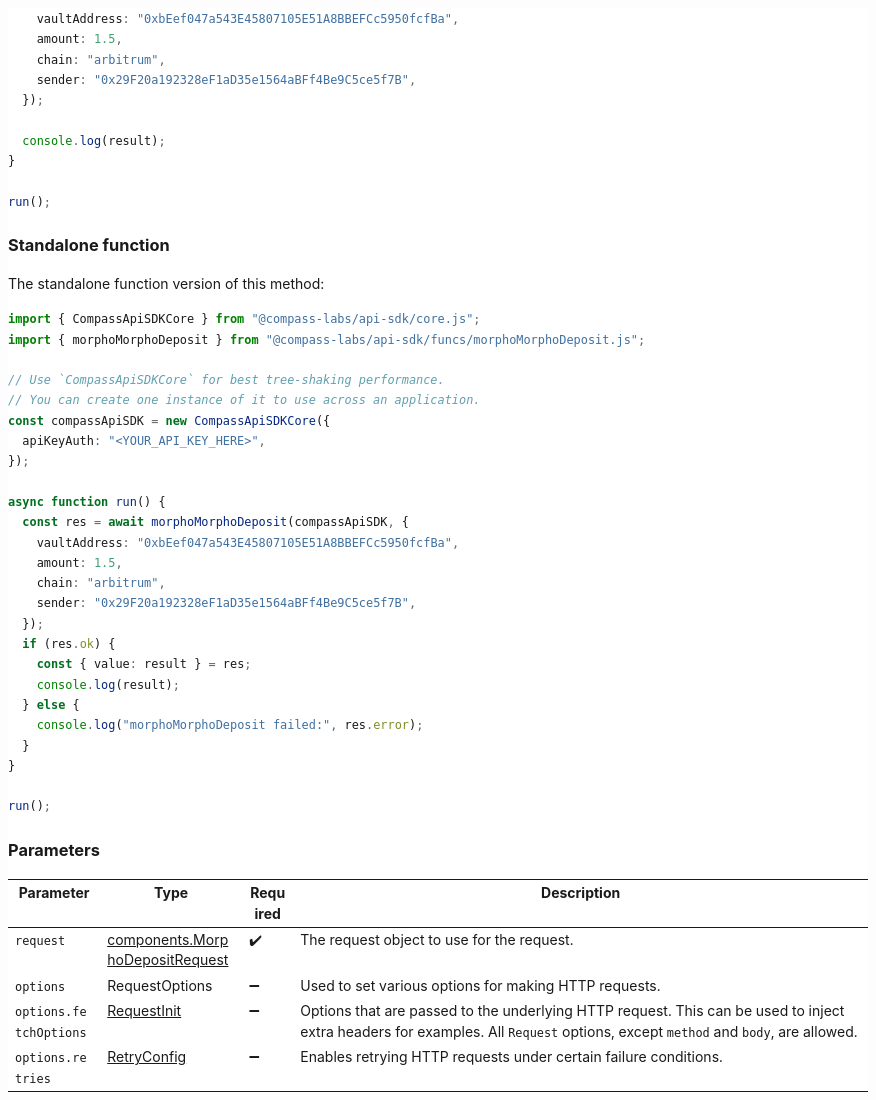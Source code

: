 ```typescript
    vaultAddress: "0xbEef047a543E45807105E51A8BBEFCc5950fcfBa",
    amount: 1.5,
    chain: "arbitrum",
    sender: "0x29F20a192328eF1aD35e1564aBFf4Be9C5ce5f7B",
  });

  console.log(result);
}

run();
```

### Standalone function

The standalone function version of this method:

```typescript
import { CompassApiSDKCore } from "@compass-labs/api-sdk/core.js";
import { morphoMorphoDeposit } from "@compass-labs/api-sdk/funcs/morphoMorphoDeposit.js";

// Use `CompassApiSDKCore` for best tree-shaking performance.
// You can create one instance of it to use across an application.
const compassApiSDK = new CompassApiSDKCore({
  apiKeyAuth: "<YOUR_API_KEY_HERE>",
});

async function run() {
  const res = await morphoMorphoDeposit(compassApiSDK, {
    vaultAddress: "0xbEef047a543E45807105E51A8BBEFCc5950fcfBa",
    amount: 1.5,
    chain: "arbitrum",
    sender: "0x29F20a192328eF1aD35e1564aBFf4Be9C5ce5f7B",
  });
  if (res.ok) {
    const { value: result } = res;
    console.log(result);
  } else {
    console.log("morphoMorphoDeposit failed:", res.error);
  }
}

run();
```

### Parameters

| Parameter                                                                                                                                                                      | Type                                                                                                                                                                           | Required                                                                                                                                                                       | Description                                                                                                                                                                    |
| ------------------------------------------------------------------------------------------------------------------------------------------------------------------------------ | ------------------------------------------------------------------------------------------------------------------------------------------------------------------------------ | ------------------------------------------------------------------------------------------------------------------------------------------------------------------------------ | ------------------------------------------------------------------------------------------------------------------------------------------------------------------------------ |
| `request`                                                                                                                                                                      | [components.MorphoDepositRequest](../../models/components/morphodepositrequest.md)                                                                                             | :heavy_check_mark:                                                                                                                                                             | The request object to use for the request.                                                                                                                                     |
| `options`                                                                                                                                                                      | RequestOptions                                                                                                                                                                 | :heavy_minus_sign:                                                                                                                                                             | Used to set various options for making HTTP requests.                                                                                                                          |
| `options.fetchOptions`                                                                                                                                                         | [RequestInit](https://developer.mozilla.org/en-US/docs/Web/API/Request/Request#options)                                                                                        | :heavy_minus_sign:                                                                                                                                                             | Options that are passed to the underlying HTTP request. This can be used to inject extra headers for examples. All `Request` options, except `method` and `body`, are allowed. |
| `options.retries`                                                                                                                                                              | [RetryConfig](../../lib/utils/retryconfig.md)                                                                                                                                  | :heavy_minus_sign:                                                                                                                                                             | Enables retrying HTTP requests under certain failure conditions.                                                                                                               |
